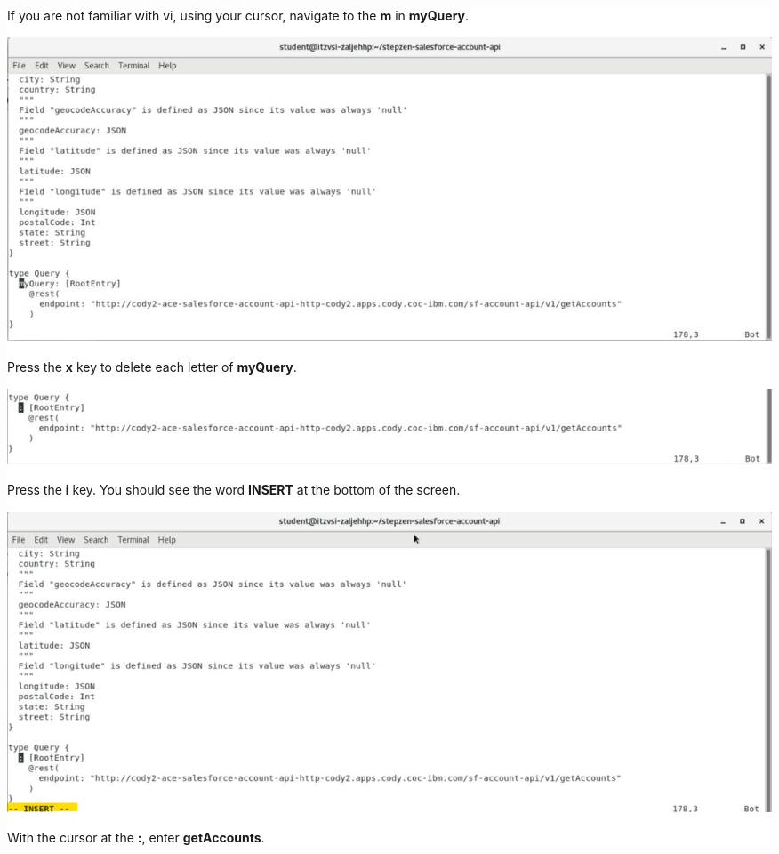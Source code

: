 If you are not familiar with vi, using your cursor, navigate to the **m** in **myQuery**.

![](images/vi-getaccounts-m.png)

Press the **x** key to delete each letter of **myQuery**.

![](images/vi-getaccounts-delete.png)

Press the **i** key.  You should see the word **INSERT** at the bottom of the screen.

![](images/vi-getaccounts-insert.png)

With the cursor at the **:**, enter **getAccounts**.

